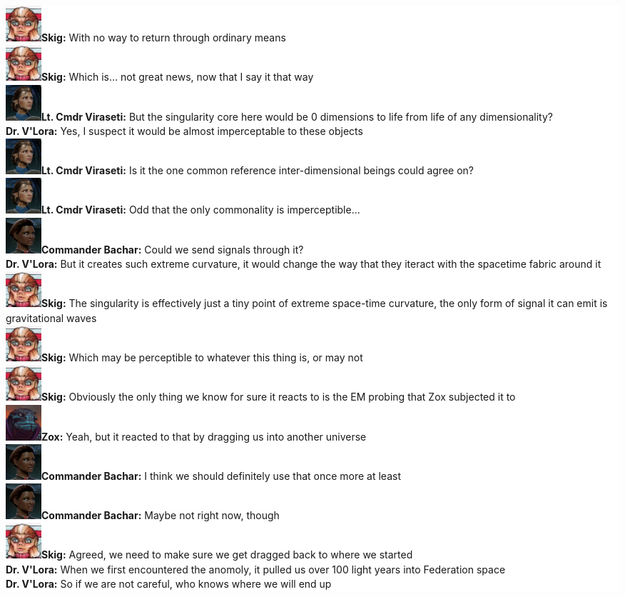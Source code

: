 ![](../images/skig.png)**Skig:** With no way to return through ordinary means<br />
![](../images/skig.png)**Skig:** Which is... not great news, now that I say it that way<br />
![](../images/viraseti.png)**Lt. Cmdr Viraseti:** But the singularity core here would be 0 dimensions to life from life of any dimensionality?<br />
**Dr. V'Lora:** Yes, I suspect it would be almost imperceptable to these objects<br />
![](../images/viraseti.png)**Lt. Cmdr Viraseti:** Is it the one common reference inter-dimensional beings could agree on?<br />
![](../images/viraseti.png)**Lt. Cmdr Viraseti:** Odd that the only commonality is imperceptible...<br />
![](../images/bachar.png)**Commander Bachar:** Could we send signals through it?<br />
**Dr. V'Lora:** But it creates such extreme curvature, it would change the way that they iteract with the spacetime fabric around it<br />
![](../images/skig.png)**Skig:** The singularity is effectively just a tiny point of extreme space-time curvature, the only form of signal it can emit is gravitational waves<br />
![](../images/skig.png)**Skig:** Which may be perceptible to whatever this thing is, or may not<br />
![](../images/skig.png)**Skig:** Obviously the only thing we know for sure it reacts to is the EM probing that Zox subjected it to<br />
![](../images/zox.png)**Zox:** Yeah, but it reacted to that by dragging us into another universe<br />
![](../images/bachar.png)**Commander Bachar:** I think we should definitely use that once more at least<br />
![](../images/bachar.png)**Commander Bachar:** Maybe not right now, though<br />
![](../images/skig.png)**Skig:** Agreed, we need to make sure we get dragged back to where we started<br />
**Dr. V'Lora:** When we first encountered the anomoly, it pulled us over 100 light years into Federation space<br />
**Dr. V'Lora:** So if we are not careful, who knows where we will end up<br />